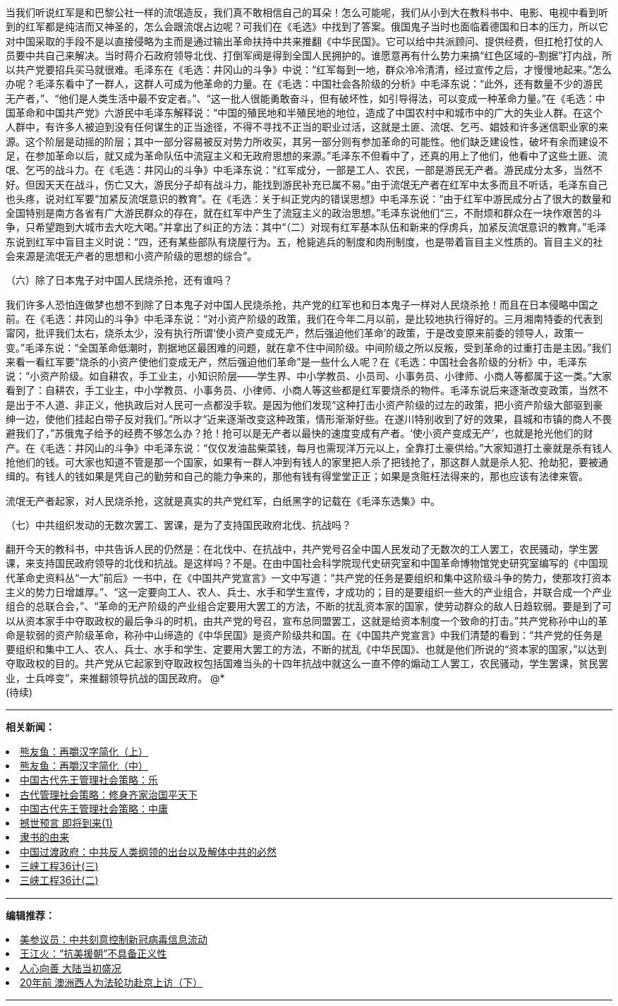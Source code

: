 <p>当我们听说红军是和巴黎公社一样的流氓造反，我们真不敢相信自己的耳朵！怎么可能呢，我们从小到大在教科书中、电影、电视中看到听到的红军都是纯洁而又神圣的，怎么会跟流氓占边呢？可我们在《毛选》中找到了答案。俄国鬼子当时也面临着德国和日本的压力，所以它对中国采取的手段不是以直接侵略为主而是通过输出革命扶持中共来推翻《中华民国》。它可以给中共派顾问、提供经费，但扛枪打仗的人员要中共自己来解决。当时蒋介石政府领导北伐、打倒军阀是得到全国人民拥护的。谁愿意再有什么势力来搞“红色区域的&#8211;割据”打内战，所以共产党要招兵买马就很难。毛泽东在《毛选：井冈山的斗争》中说：“红军每到一地，群众冷冷清清，经过宣传之后，才慢慢地起来。”怎么办呢？毛泽东看中了一群人，这群人可成为他革命的力量。在《毛选：中国社会各阶级的分析》中毛泽东说：“此外，还有数量不少的游民无产者，”、“他们是人类生活中最不安定者。”、“这一批人很能勇敢奋斗，但有破坏性，如引导得法，可以变成一种革命力量。”在《毛选：中国革命和中国共产党》六游民中毛泽东解释说：“中国的殖民地和半殖民地的地位，造成了中国农村中和城市中的广大的失业人群。在这个人群中，有许多人被迫到没有任何谋生的正当途径，不得不寻找不正当的职业过活，这就是土匪、流氓、乞丐、娼妓和许多迷信职业家的来源。这个阶层是动摇的阶层；其中一部分容易被反对势力所收买，其另一部分则有参加革命的可能性。他们缺乏建设性，破坏有余而建设不足，在参加革命以后，就又成为革命队伍中流寇主义和无政府思想的来源。”毛泽东不但看中了，还真的用上了他们，他看中了这些土匪、流氓、乞丐的战斗力。在《毛选：井冈山的斗争》中毛泽东说：“红军成分，一部是工人、农民，一部是游民无产者。游民成分太多，当然不好。但因天天在战斗，伤亡又大，游民分子却有战斗力，能找到游民补充已属不易。”由于流氓无产者在红军中太多而且不听话，毛泽东自己也头疼，说对红军要“加紧反流氓意识的教育”。在《毛选：关于纠正党内的错误思想》中毛泽东说：“由于红军中游民成分占了很大的数量和全国特别是南方各省有广大游民群众的存在，就在红军中产生了流寇主义的政治思想。”毛泽东说他们“三，不耐烦和群众在一块作艰苦的斗争，只希望跑到大城市去大吃大喝。”并拿出了纠正的方法：其中“（二）对现有红军基本队伍和新来的俘虏兵，加紧反流氓意识的教育。”毛泽东说到红军中盲目主义时说：“四，还有某些部队有烧屋行为。五，枪毙逃兵的制度和肉刑制度，也是带着盲目主义性质的。盲目主义的社会来源是流氓无产者的思想和小资产阶级的思想的综合”。</p>
<p>（六）除了日本鬼子对中国人民烧杀抢，还有谁吗？</p>
<p>我们许多人恐怕连做梦也想不到除了日本鬼子对中国人民烧杀抢，共产党的红军也和日本鬼子一样对人民烧杀抢！而且在日本侵略中国之前。在《毛选：井冈山的斗争》中毛泽东说：“对小资产阶级的政策，我们在今年二月以前，是比较地执行得好的。三月湘南特委的代表到甯冈，批评我们太右，烧杀太少，没有执行所谓‘使小资产变成无产，然后强迫他们革命’的政策，于是改变原来前委的领导人，政策一变。”毛泽东说：“全国革命低潮时，割据地区最困难的问题，就在拿不住中间阶级。中间阶级之所以反叛，受到革命的过重打击是主因。”我们来看一看红军要“烧杀的小资产使他们变成无产，然后强迫他们革命”是一些什么人呢？在《毛选：中国社会各阶级的分析》中，毛泽东说：“小资产阶级。如自耕农，手工业主，小知识阶层——学生界、中小学教员、小员司、小事务员、小律师、小商人等都属于这一类。”大家看到了：自耕农，手工业主，中小学教员、小事务员、小律师、小商人等这些都是红军要烧杀的物件。毛泽东说后来逐渐改变政策，当然不是出于不人道、非正义，他执政后对人民可一点都没手软。是因为他们发现“这种打击小资产阶级的过左的政策，把小资产阶级大部驱到豪绅一边，使他们挂起白带子反对我们。”所以才“近来逐渐改变这种政策，情形渐渐好些。在遂川特别收到了好的效果，县城和市镇的商人不畏避我们了，”苏俄鬼子给予的经费不够怎么办？抢！抢可以是无产者以最快的速度变成有产者。‘使小资产变成无产’，也就是抢光他们的财产。在《毛选：井冈山的斗争》中毛泽东说：“仅仅发油盐柴菜钱，每月也需现洋万元以上，全靠打土豪供给。”大家知道打土豪就是杀有钱人抢他们的钱。可大家也知道不管是那一个国家，如果有一群人冲到有钱人的家里把人杀了把钱抢了，那这群人就是杀人犯、抢劫犯，要被通缉的。有钱人的钱如果是凭自己的勤劳和自己的能力争来的，那他有钱有得堂堂正正；如果是贪赃枉法得来的，那也应该有法律来管。</p>
<p>流氓无产者起家，对人民烧杀抢，这就是真实的共产党红军，白纸黑字的记载在《毛泽东选集》中。</p>
<p>（七）中共组织发动的无数次罢工、罢课，是为了支持国民政府北伐、抗战吗？</p>
<p>翻开今天的教科书，中共告诉人民的仍然是：在北伐中、在抗战中，共产党号召全中国人民发动了无数次的工人罢工，农民骚动，学生罢课，来支持国民政府领导的北伐和抗战。是这样吗？不是。在由中国社会科学院现代史研究室和中国革命博物馆党史研究室编写的《中国现代革命史资料丛“一大”前后》一书中，在《中国共产党宣言》一文中写道：“共产党的任务是要组织和集中这阶级斗争的势力，使那攻打资本主义的势力日增雄厚。”、“这一定要向工人、农人、兵士、水手和学生宣传，才成功的；目的是要组织一些大的产业组合，并联合成一个产业组合的总联合会，”、“革命的无产阶级的产业组合定要用大罢工的方法，不断的扰乱资本家的国家，使劳动群众的敌人日趋软弱。要是到了可以从资本家手中夺取政权的最后争斗的时机，由共产党的号召，宣布总同盟罢工，这就是给资本制度一个致命的打击。”共产党称孙中山的革命是软弱的资产阶级革命，称孙中山缔造的《中华民国》是资产阶级共和国。在《中国共产党宣言》中我们清楚的看到：“共产党的任务是要组织和集中工人、农人、兵士、水手和学生、定要用大罢工的方法，不断的扰乱《中华民国》、也就是他们所说的“资本家的国家，”以达到夺取政权的目的。共产党从它起家到夺取政权包括国难当头的十四年抗战中就这么一直不停的煽动工人罢工，农民骚动，学生罢课，贫民罢业，士兵哗变”，来推翻领导抗战的国民政府。 @*<br />
(待续)</p>

<hr>


<strong>相关新闻：</strong>
<li><a href="/gb/10/1/2/n2773975.md#1">熊友鱼：再嚼汉字简化（上）</a></li>
<li><a href="/gb/10/1/2/n2773980.md#1">熊友鱼：再嚼汉字简化（中）</a></li>
<li><a href="/gb/10/1/22/n2795306.md#1">中国古代先王管理社会策略：乐</a></li>
<li><a href="/gb/10/1/22/n2795308.md#1">古代管理社会策略：修身齐家治国平天下</a></li>
<li><a href="/gb/10/1/22/n2795310.md#1">中国古代先王管理社会策略：中庸</a></li>
<li><a href="/gb/10/3/12/n2843911.md#1">撼世预言  即将到来(1)</a></li>
<li><a href="/gb/10/3/14/n2844964.md#1">隶书的由来</a></li>
<li><a href="/gb/10/3/18/n2848876.md#1">中国过渡政府：中共反人类纲领的出台以及解体中共的必然</a></li>
<li><a href="/gb/10/9/21/n3031162.md#1">三峡工程36计(三)</a></li>
<li><a href="/gb/10/9/11/n3021895.md#1">三峡工程36计(二)</a></li>
<hr>


<strong>编辑推荐：</strong>
<li><a href="/gb/20/2/22/n11887949.md#1">美参议员：中共刻意控制新冠病毒信息流动</a></li>
<li><a href="/gb/17/12/3/n9919603.md#1" target="_blank">王江火：“抗美援朝”不具备正义性</a></li><li><a href="/gb/15/7/17/n4482910.md?dfh#1" target="_blank">人心向善 大陆当初盛况</a></li><li><a href="/gb/19/7/15/n11385414.md#1" target="_blank">20年前 澳洲西人为法轮功赴京上访（下）</a></li>
<hr>
